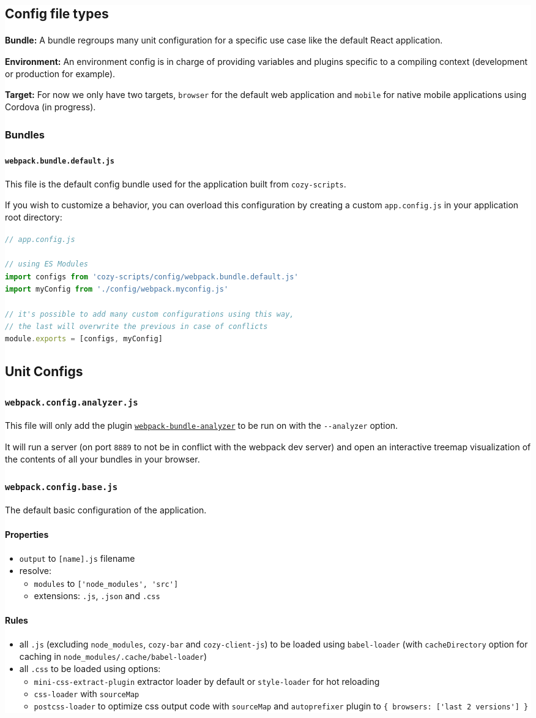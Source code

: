 ## Config file types

__Bundle:__ A bundle regroups many unit configuration for a specific use case like the default React application.

__Environment:__ An environment config is in charge of providing variables and plugins specific to a compiling context (development or production for example).

__Target:__ For now we only have two targets, `browser` for the default web application and `mobile` for native mobile applications using Cordova (in progress).


### Bundles

#### `webpack.bundle.default.js`

This file is the default config bundle used for the application built from `cozy-scripts`.

If you wish to customize a behavior, you can overload this configuration by creating a
custom `app.config.js` in your application root directory:

```js
// app.config.js

// using ES Modules
import configs from 'cozy-scripts/config/webpack.bundle.default.js'
import myConfig from './config/webpack.myconfig.js'

// it's possible to add many custom configurations using this way,
// the last will overwrite the previous in case of conflicts
module.exports = [configs, myConfig]
```

## Unit Configs

### `webpack.config.analyzer.js`

This file will only add the plugin [`webpack-bundle-analyzer`](https://github.com/webpack-contrib/webpack-bundle-analyzer) to be run on with the `--analyzer` option.

It will run a server (on port `8889` to not be in conflict with the webpack dev server) and open an interactive treemap visualization of the contents of all your bundles in your browser.

### `webpack.config.base.js`

The default basic configuration of the application.

#### Properties
- `output` to `[name].js` filename
- resolve:
    -  `modules` to `['node_modules', 'src']`
    - extensions: `.js`, `.json` and `.css`

#### Rules
- all `.js` (excluding `node_modules`, `cozy-bar` and `cozy-client-js`) to be loaded using `babel-loader` (with `cacheDirectory` option for caching in `node_modules/.cache/babel-loader`)
- all `.css` to be loaded using options:
    - `mini-css-extract-plugin` extractor loader by default or `style-loader` for hot reloading
    - `css-loader` with `sourceMap`
    - `postcss-loader` to optimize css output code with `sourceMap` and `autoprefixer` plugin to `{ browsers: ['last 2 versions'] }`
